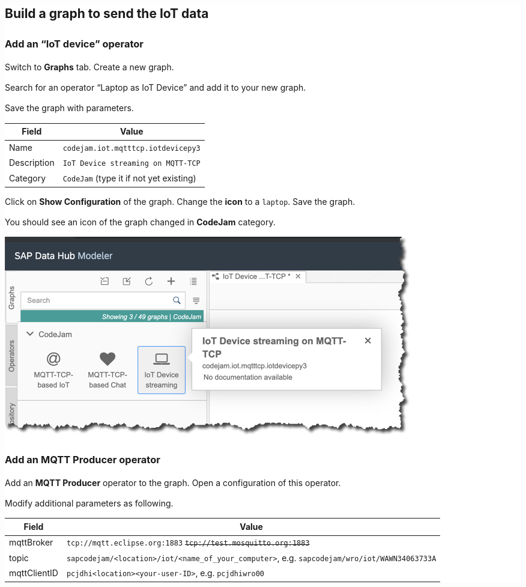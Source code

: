 ## Build a graph to send the IoT data
### Add an “IoT device” operator
Switch to **Graphs** tab. Create a new graph.

Search for an operator “Laptop as IoT Device” and add it to your new graph.

Save the graph with parameters.

|Field|Value|
|-|-|
|Name|`codejam.iot.mqtttcp.iotdevicepy3`|
|Description|`IoT Device streaming on MQTT-TCP`|
|Category|`CodeJam` (type it if not yet existing)|

Click on **Show Configuration** of the graph. Change the **icon** to a `laptop`. Save the graph.

You should see an icon of the graph changed in **CodeJam** category.

![Graph with the new icon](images/cjdhiot040.png)

### Add an MQTT Producer operator

Add an **MQTT Producer** operator to the graph. Open a configuration of this operator.

Modify additional parameters as following.

|Field|Value|
|-|-|
|mqttBroker|`tcp://mqtt.eclipse.org:1883` ~~`tcp://test.mosquitto.org:1883`~~|
|topic|`sapcodejam/<location>/iot/<name_of_your_computer>`, e.g. `sapcodejam/wro/iot/WAWN34063733A`|
|mqttClientID|`pcjdhi<location><your-user-ID>`, e.g. `pcjdhiwro00`|
